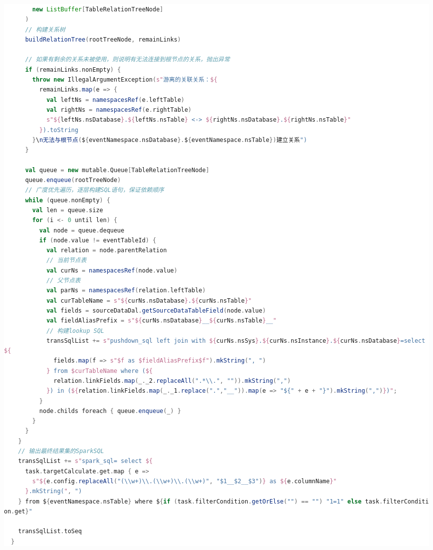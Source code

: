 ```scala
        new ListBuffer[TableRelationTreeNode]
      )
      // 构建关系树
      buildRelationTree(rootTreeNode, remainLinks)

      // 如果有剩余的关系未被使用，则说明有无法连接到根节点的关系，抛出异常
      if (remainLinks.nonEmpty) {
        throw new IllegalArgumentException(s"游离的关联关系：${
          remainLinks.map(e => {
            val leftNs = namespacesRef(e.leftTable)
            val rightNs = namespacesRef(e.rightTable)
            s"${leftNs.nsDatabase}.${leftNs.nsTable} <-> ${rightNs.nsDatabase}.${rightNs.nsTable}"
          }).toString
        }\n无法与根节点(${eventNamespace.nsDatabase}.${eventNamespace.nsTable})建立关系")
      }

      val queue = new mutable.Queue[TableRelationTreeNode]
      queue.enqueue(rootTreeNode)
      // 广度优先遍历，逐层构建SQL语句，保证依赖顺序
      while (queue.nonEmpty) {
        val len = queue.size
        for (i <- 0 until len) {
          val node = queue.dequeue
          if (node.value != eventTableId) {
            val relation = node.parentRelation
            // 当前节点表
            val curNs = namespacesRef(node.value)
            // 父节点表
            val parNs = namespacesRef(relation.leftTable)
            val curTableName = s"${curNs.nsDatabase}.${curNs.nsTable}"
            val fields = sourceDataDal.getSourceDataTableField(node.value)
            val fieldAliasPrefix = s"${curNs.nsDatabase}__${curNs.nsTable}__"
            // 构建lookup SQL
            transSqlList += s"pushdown_sql left join with ${curNs.nsSys}.${curNs.nsInstance}.${curNs.nsDatabase}=select ${
              fields.map(f => s"$f as $fieldAliasPrefix$f").mkString(", ")
            } from $curTableName where (${
              relation.linkFields.map(_._2.replaceAll(".*\\.", "")).mkString(",")
            }) in (${relation.linkFields.map(_._1.replace(".","__")).map(e => "${" + e + "}").mkString(",")})";
          }
          node.childs foreach { queue.enqueue(_) }
        }
      }
    }
    // 输出最终结果集的SparkSQL
    transSqlList += s"spark_sql= select ${
      task.targetCalculate.get.map { e =>
        s"${e.config.replaceAll("(\\w+)\\.(\\w+)\\.(\\w+)", "$1__$2__$3")} as ${e.columnName}"
      }.mkString(", ")
    } from ${eventNamespace.nsTable} where ${if (task.filterCondition.getOrElse("") == "") "1=1" else task.filterCondition.get}"

    transSqlList.toSeq
  }
```
